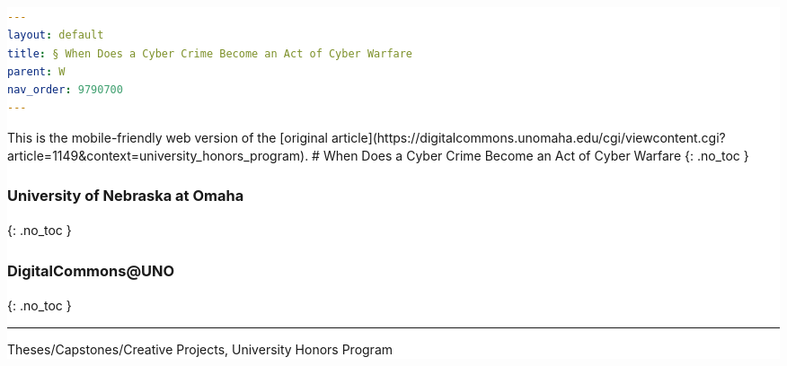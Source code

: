 ```yaml
---
layout: default
title: § When Does a Cyber Crime Become an Act of Cyber Warfare   
parent: W 
nav_order: 9790700
---
```

<style>
.dont-break-out {
  /* These are technically the same, but use both */
  overflow-wrap: break-word;
  word-wrap: break-word;

  -ms-word-break: break-all;
  /* This is the dangerous one in WebKit, as it breaks things wherever */
  word-break: break-all;
  /* Instead use this non-standard one: */
  word-break: break-word;
}

.youtube-container {
    position: relative;
    width: 100%;
    height: 0;
    padding-bottom: 56.25%;
}
.youtube-video {
    position: absolute;
    top: 0;
    left: 0;
    width: 100%;
    height: 100%;
}

</style>

<div class="dont-break-out" markdown="1">
This is the mobile-friendly web version of the [original article](https://digitalcommons.unomaha.edu/cgi/viewcontent.cgi?article=1149&context=university_honors_program).
# When Does a Cyber Crime Become an Act of Cyber Warfare 
{: .no_toc }

### University of Nebraska at Omaha 
{: .no_toc }
### DigitalCommons@UNO
{: .no_toc }

***

Theses/Capstones/Creative Projects, University Honors Program
